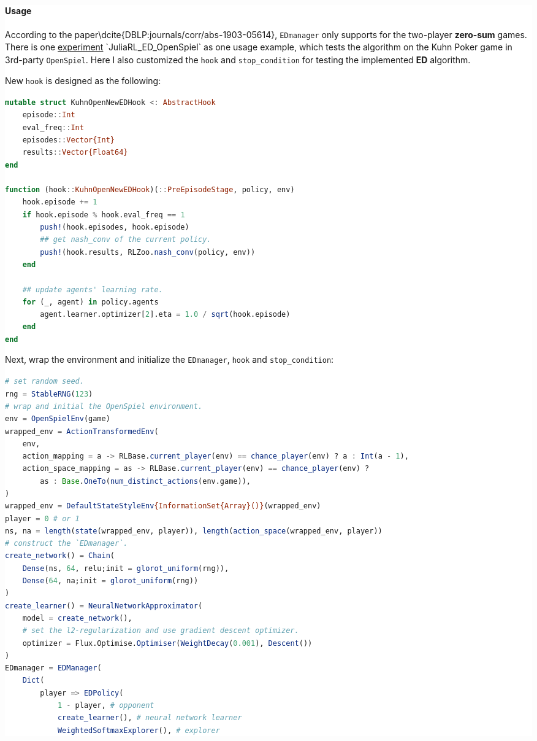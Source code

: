 #### Usage

According to the paper\dcite{DBLP:journals/corr/abs-1903-05614}, `EDmanager` only supports for the two-player **zero-sum** games. There is one [experiment](https://juliareinforcementlearning.org/docs/experiments/experiments/ED/JuliaRL_ED_OpenSpiel/#JuliaRL\\_ED\\_OpenSpiel(kuhn_poker)) `JuliaRL_ED_OpenSpiel` as one usage example, which tests the algorithm on the Kuhn Poker game in 3rd-party `OpenSpiel`. Here I also customized the `hook` and `stop_condition` for testing the implemented **ED** algorithm.

New `hook` is designed as the following:

```Julia
mutable struct KuhnOpenNewEDHook <: AbstractHook
    episode::Int
    eval_freq::Int
    episodes::Vector{Int}
    results::Vector{Float64}
end

function (hook::KuhnOpenNewEDHook)(::PreEpisodeStage, policy, env)
    hook.episode += 1
    if hook.episode % hook.eval_freq == 1
        push!(hook.episodes, hook.episode)
        ## get nash_conv of the current policy.
        push!(hook.results, RLZoo.nash_conv(policy, env))
    end

    ## update agents' learning rate.
    for (_, agent) in policy.agents
        agent.learner.optimizer[2].eta = 1.0 / sqrt(hook.episode)
    end
end
```

Next, wrap the environment and initialize the `EDmanager`, `hook` and `stop_condition`:

```Julia
# set random seed.
rng = StableRNG(123)
# wrap and initial the OpenSpiel environment.
env = OpenSpielEnv(game)
wrapped_env = ActionTransformedEnv(
    env,
    action_mapping = a -> RLBase.current_player(env) == chance_player(env) ? a : Int(a - 1),
    action_space_mapping = as -> RLBase.current_player(env) == chance_player(env) ? 
        as : Base.OneTo(num_distinct_actions(env.game)),
)
wrapped_env = DefaultStateStyleEnv{InformationSet{Array}()}(wrapped_env)
player = 0 # or 1
ns, na = length(state(wrapped_env, player)), length(action_space(wrapped_env, player))
# construct the `EDmanager`.
create_network() = Chain(
    Dense(ns, 64, relu;init = glorot_uniform(rng)),
    Dense(64, na;init = glorot_uniform(rng))
)
create_learner() = NeuralNetworkApproximator(
    model = create_network(),
    # set the l2-regularization and use gradient descent optimizer.
    optimizer = Flux.Optimise.Optimiser(WeightDecay(0.001), Descent())
)
EDmanager = EDManager(
    Dict(
        player => EDPolicy(
            1 - player, # opponent
            create_learner(), # neural network learner
            WeightedSoftmaxExplorer(), # explorer
```